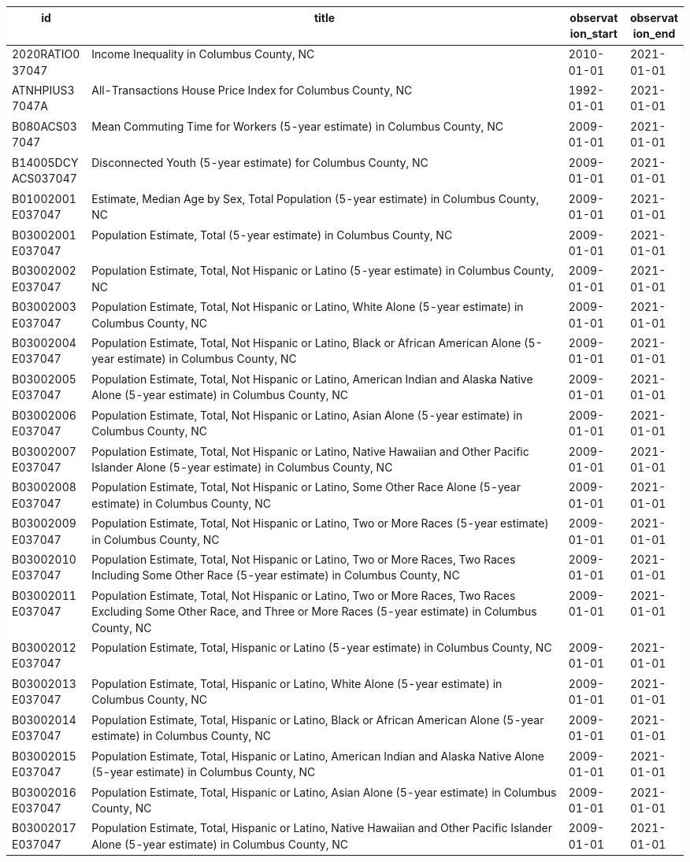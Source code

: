 | id                        | title                                                                                                                                                                        | observation_start   | observation_end   |
|---------------------------|------------------------------------------------------------------------------------------------------------------------------------------------------------------------------|---------------------|-------------------|
| 2020RATIO037047           | Income Inequality in Columbus County, NC                                                                                                                                     | 2010-01-01          | 2021-01-01        |
| ATNHPIUS37047A            | All-Transactions House Price Index for Columbus County, NC                                                                                                                   | 1992-01-01          | 2021-01-01        |
| B080ACS037047             | Mean Commuting Time for Workers (5-year estimate) in Columbus County, NC                                                                                                     | 2009-01-01          | 2021-01-01        |
| B14005DCYACS037047        | Disconnected Youth (5-year estimate) for Columbus County, NC                                                                                                                 | 2009-01-01          | 2021-01-01        |
| B01002001E037047          | Estimate, Median Age by Sex, Total Population (5-year estimate) in Columbus County, NC                                                                                       | 2009-01-01          | 2021-01-01        |
| B03002001E037047          | Population Estimate, Total (5-year estimate) in Columbus County, NC                                                                                                          | 2009-01-01          | 2021-01-01        |
| B03002002E037047          | Population Estimate, Total, Not Hispanic or Latino (5-year estimate) in Columbus County, NC                                                                                  | 2009-01-01          | 2021-01-01        |
| B03002003E037047          | Population Estimate, Total, Not Hispanic or Latino, White Alone (5-year estimate) in Columbus County, NC                                                                     | 2009-01-01          | 2021-01-01        |
| B03002004E037047          | Population Estimate, Total, Not Hispanic or Latino, Black or African American Alone (5-year estimate) in Columbus County, NC                                                 | 2009-01-01          | 2021-01-01        |
| B03002005E037047          | Population Estimate, Total, Not Hispanic or Latino, American Indian and Alaska Native Alone (5-year estimate) in Columbus County, NC                                         | 2009-01-01          | 2021-01-01        |
| B03002006E037047          | Population Estimate, Total, Not Hispanic or Latino, Asian Alone (5-year estimate) in Columbus County, NC                                                                     | 2009-01-01          | 2021-01-01        |
| B03002007E037047          | Population Estimate, Total, Not Hispanic or Latino, Native Hawaiian and Other Pacific Islander Alone (5-year estimate) in Columbus County, NC                                | 2009-01-01          | 2021-01-01        |
| B03002008E037047          | Population Estimate, Total, Not Hispanic or Latino, Some Other Race Alone (5-year estimate) in Columbus County, NC                                                           | 2009-01-01          | 2021-01-01        |
| B03002009E037047          | Population Estimate, Total, Not Hispanic or Latino, Two or More Races (5-year estimate) in Columbus County, NC                                                               | 2009-01-01          | 2021-01-01        |
| B03002010E037047          | Population Estimate, Total, Not Hispanic or Latino, Two or More Races, Two Races Including Some Other Race (5-year estimate) in Columbus County, NC                          | 2009-01-01          | 2021-01-01        |
| B03002011E037047          | Population Estimate, Total, Not Hispanic or Latino, Two or More Races, Two Races Excluding Some Other Race, and Three or More Races (5-year estimate) in Columbus County, NC | 2009-01-01          | 2021-01-01        |
| B03002012E037047          | Population Estimate, Total, Hispanic or Latino (5-year estimate) in Columbus County, NC                                                                                      | 2009-01-01          | 2021-01-01        |
| B03002013E037047          | Population Estimate, Total, Hispanic or Latino, White Alone (5-year estimate) in Columbus County, NC                                                                         | 2009-01-01          | 2021-01-01        |
| B03002014E037047          | Population Estimate, Total, Hispanic or Latino, Black or African American Alone (5-year estimate) in Columbus County, NC                                                     | 2009-01-01          | 2021-01-01        |
| B03002015E037047          | Population Estimate, Total, Hispanic or Latino, American Indian and Alaska Native Alone (5-year estimate) in Columbus County, NC                                             | 2009-01-01          | 2021-01-01        |
| B03002016E037047          | Population Estimate, Total, Hispanic or Latino, Asian Alone (5-year estimate) in Columbus County, NC                                                                         | 2009-01-01          | 2021-01-01        |
| B03002017E037047          | Population Estimate, Total, Hispanic or Latino, Native Hawaiian and Other Pacific Islander Alone (5-year estimate) in Columbus County, NC                                    | 2009-01-01          | 2021-01-01        |
